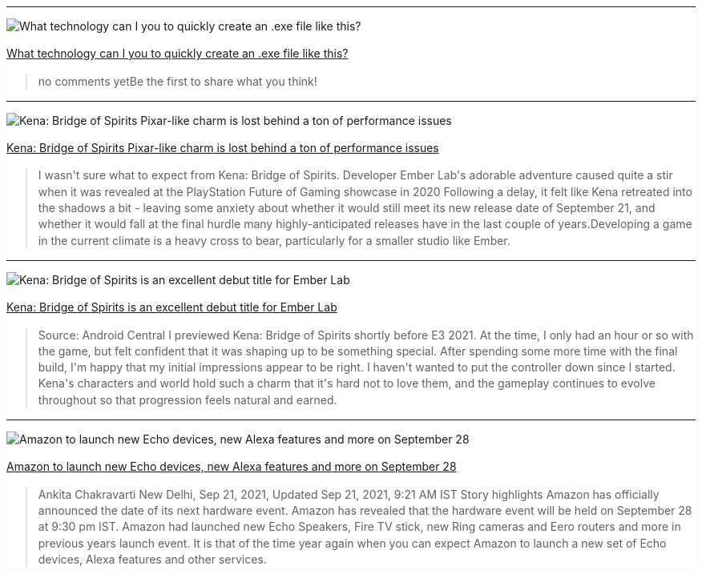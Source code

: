 
***
![What technology can I you to quickly create an .exe file like this?](https://external-preview.redd.it/GTywEGRF4aku6lopcaBfkg64-mVJkVPTBsrhw_rfwTg.jpg?auto=webp&s=19aac44d35bf0e57e733767597322695feafbf76 "What technology can I you to quickly create an .exe file like this?")


[What technology can I you to quickly create an .exe file like this?](https://www.reddit.com/r/programming/comments/psb0vx/what_technology_can_i_you_to_quickly_create_an/)


> no comments yetBe the first to share what you think!


***
![Kena: Bridge of Spirits Pixar-like charm is lost behind a ton of performance issues](https://cdn.mos.cms.futurecdn.net/ShYfYBaptMqAoLJDYwxRb7-1200-80.jpg "Kena: Bridge of Spirits Pixar-like charm is lost behind a ton of performance issues")


[Kena: Bridge of Spirits Pixar-like charm is lost behind a ton of performance issues](https://www.techradar.com/news/kena-bridge-of-spirits-pixar-like-charm-is-lost-behind-a-ton-of-performance-issues)


> I wasn't sure what to expect from Kena: Bridge of Spirits. Developer Ember Lab's adorable adventure caused quite a stir when it was revealed at the PlayStation Future of Gaming showcase in 2020 Following a delay, it felt like Kena retreated into the shadows a bit - leaving some anxiety about whether it would still meet its new release date of September 21, and whether it would fall at the final hurdle many highly-anticipated releases have in the last couple of years.Developing a game in the current climate is a heavy cross to bear, particularly for a smaller studio like Ember.


***
![Kena: Bridge of Spirits is an excellent debut title for Ember Lab](https://www.androidcentral.com/sites/androidcentral.com/files/styles/large/public/article_images/2021/09/kena-bridge-of-spirits-rot-in-water-1.jpeg "Kena: Bridge of Spirits is an excellent debut title for Ember Lab")


[Kena: Bridge of Spirits is an excellent debut title for Ember Lab](https://www.androidcentral.com/kena-bridge-spirits-ps5-review)


> Source: Android Central I previewed Kena: Bridge of Spirits shortly before E3 2021. At the time, I only had an hour or so with the game, but felt confident that it was shaping up to be something special. After spending some more time with the final build, I'm happy that my initial impressions appear to be right. I haven't wanted to put the controller down since I started. Kena's characters and world hold such a charm that it's hard not to love them, and the gameplay continues to evolve throughout so that progression feels natural and earned.


***
![Amazon to launch new Echo devices, new Alexa features and more on September 28](https://akm-img-a-in.tosshub.com/businesstoday/images/story/202109/alexa_4_1200x768-original.jpeg "Amazon to launch new Echo devices, new Alexa features and more on September 28")


[Amazon to launch new Echo devices, new Alexa features and more on September 28](https://www.indiatoday.in/technology/news/story/amazon-to-launch-new-echo-devices-new-alexa-features-and-more-on-september-28-1855102-2021-09-21)


> Ankita Chakravarti New Delhi, Sep 21, 2021, Updated Sep 21, 2021, 9:21 AM IST Story highlights Amazon has officially announced the date of its next hardware event. Amazon has revealed that the hardware event will be held on September 28 at 9:30 pm IST. Amazon had launched new Echo Speakers, Fire TV stick, new Ring cameras and Eero routers and more in previous years launch event. It is that of the time year again when you can expect Amazon to launch a new set of Echo devices, Alexa features and other services.
